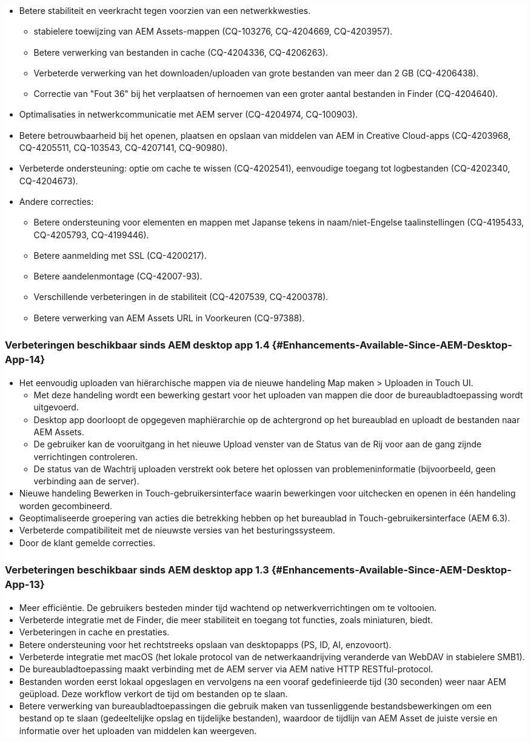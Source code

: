 * Betere stabiliteit en veerkracht tegen voorzien van een netwerkkwesties.

   * stabielere toewijzing van AEM Assets-mappen (CQ-103276, CQ-4204669, CQ-4203957).

   * Betere verwerking van bestanden in cache (CQ-4204336, CQ-4206263).

   * Verbeterde verwerking van het downloaden/uploaden van grote bestanden van meer dan 2 GB (CQ-4206438).

   * Correctie van &quot;Fout 36&quot; bij het verplaatsen of hernoemen van een groter aantal bestanden in Finder (CQ-4204640).

* Optimalisaties in netwerkcommunicatie met AEM server (CQ-4204974, CQ-100903).

* Betere betrouwbaarheid bij het openen, plaatsen en opslaan van middelen van AEM in Creative Cloud-apps (CQ-4203968, CQ-4205511, CQ-103543, CQ-4207141, CQ-90980).

* Verbeterde ondersteuning: optie om cache te wissen (CQ-4202541), eenvoudige toegang tot logbestanden (CQ-4202340, CQ-4204673).

* Andere correcties:
   * Betere ondersteuning voor elementen en mappen met Japanse tekens in naam/niet-Engelse taalinstellingen (CQ-4195433, CQ-4205793, CQ-4199446).

   * Betere aanmelding met SSL (CQ-4200217).

   * Betere aandelenmontage (CQ-42007-93).

   * Verschillende verbeteringen in de stabiliteit (CQ-4207539, CQ-4200378).

   * Betere verwerking van AEM Assets URL in Voorkeuren (CQ-97388).

### Verbeteringen beschikbaar sinds AEM desktop app 1.4 {#Enhancements-Available-Since-AEM-Desktop-App-14}

* Het eenvoudig uploaden van hiërarchische mappen via de nieuwe handeling Map maken > Uploaden in Touch UI.
   * Met deze handeling wordt een bewerking gestart voor het uploaden van mappen die door de bureaubladtoepassing wordt uitgevoerd.
   * Desktop app doorloopt de opgegeven maphiërarchie op de achtergrond op het bureaublad en uploadt de bestanden naar AEM Assets.
   * De gebruiker kan de vooruitgang in het nieuwe Upload venster van de Status van de Rij voor aan de gang zijnde verrichtingen controleren.
   * De status van de Wachtrij uploaden verstrekt ook betere het oplossen van problemeninformatie (bijvoorbeeld, geen verbinding aan de server).
* Nieuwe handeling Bewerken in Touch-gebruikersinterface waarin bewerkingen voor uitchecken en openen in één handeling worden gecombineerd.
* Geoptimaliseerde groepering van acties die betrekking hebben op het bureaublad in Touch-gebruikersinterface (AEM 6.3).
* Verbeterde compatibiliteit met de nieuwste versies van het besturingssysteem.
* Door de klant gemelde correcties.

### Verbeteringen beschikbaar sinds AEM desktop app 1.3 {#Enhancements-Available-Since-AEM-Desktop-App-13}

* Meer efficiëntie. De gebruikers besteden minder tijd wachtend op netwerkverrichtingen om te voltooien.
* Verbeterde integratie met de Finder, die meer stabiliteit en toegang tot functies, zoals miniaturen, biedt.
* Verbeteringen in cache en prestaties.
* Betere ondersteuning voor het rechtstreeks opslaan van desktopapps (PS, ID, AI, enzovoort).
* Verbeterde integratie met macOS (het lokale protocol van de netwerkaandrijving veranderde van WebDAV in stabielere SMB1).
* De bureaubladtoepassing maakt verbinding met de AEM server via AEM native HTTP RESTful-protocol.
* Bestanden worden eerst lokaal opgeslagen en vervolgens na een vooraf gedefinieerde tijd (30 seconden) weer naar AEM geüpload. Deze workflow verkort de tijd om bestanden op te slaan.
* Betere verwerking van bureaubladtoepassingen die gebruik maken van tussenliggende bestandsbewerkingen om een bestand op te slaan (gedeeltelijke opslag en tijdelijke bestanden), waardoor de tijdlijn van AEM Asset de juiste versie en informatie over het uploaden van middelen kan weergeven.